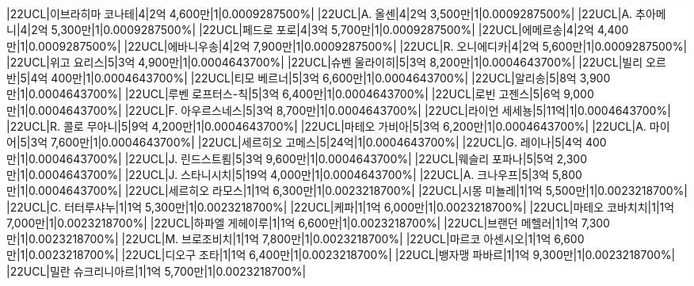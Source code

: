 |22UCL|이브라히마 코나테|4|2억 4,600만|1|0.0009287500%|
|22UCL|A. 올센|4|2억 3,500만|1|0.0009287500%|
|22UCL|A. 추아메니|4|2억 5,300만|1|0.0009287500%|
|22UCL|페드로 포로|4|3억 5,700만|1|0.0009287500%|
|22UCL|에메르송|4|2억 4,400만|1|0.0009287500%|
|22UCL|에바니우송|4|2억 7,900만|1|0.0009287500%|
|22UCL|R. 오니에디카|4|2억 5,600만|1|0.0009287500%|
|22UCL|위고 요리스|5|3억 4,900만|1|0.0004643700%|
|22UCL|슈벤 울라이히|5|3억 8,200만|1|0.0004643700%|
|22UCL|빌리 오르반|5|4억 400만|1|0.0004643700%|
|22UCL|티모 베르너|5|3억 6,600만|1|0.0004643700%|
|22UCL|알리송|5|8억 3,900만|1|0.0004643700%|
|22UCL|루벤 로프터스-칙|5|3억 6,400만|1|0.0004643700%|
|22UCL|로빈 고젠스|5|6억 9,000만|1|0.0004643700%|
|22UCL|F. 아우르스네스|5|3억 8,700만|1|0.0004643700%|
|22UCL|라이언 세세뇽|5|11억|1|0.0004643700%|
|22UCL|R. 콜로 무아니|5|9억 4,200만|1|0.0004643700%|
|22UCL|마테오 가비아|5|3억 6,200만|1|0.0004643700%|
|22UCL|A. 마이어|5|3억 7,600만|1|0.0004643700%|
|22UCL|세르히오 고메스|5|24억|1|0.0004643700%|
|22UCL|G. 레이나|5|4억 400만|1|0.0004643700%|
|22UCL|J. 린드스트룀|5|3억 9,600만|1|0.0004643700%|
|22UCL|웨슬리 포파나|5|5억 2,300만|1|0.0004643700%|
|22UCL|J. 스타니시치|5|19억 4,000만|1|0.0004643700%|
|22UCL|A. 크나우프|5|3억 5,800만|1|0.0004643700%|
|22UCL|세르히오 라모스|1|1억 6,300만|1|0.0023218700%|
|22UCL|시몽 미뇰레|1|1억 5,500만|1|0.0023218700%|
|22UCL|C. 터터루샤누|1|1억 5,300만|1|0.0023218700%|
|22UCL|케파|1|1억 6,000만|1|0.0023218700%|
|22UCL|마테오 코바치치|1|1억 7,000만|1|0.0023218700%|
|22UCL|하파엘 게헤이루|1|1억 6,600만|1|0.0023218700%|
|22UCL|브랜던 메헬러|1|1억 7,300만|1|0.0023218700%|
|22UCL|M. 브로조비치|1|1억 7,800만|1|0.0023218700%|
|22UCL|마르코 아센시오|1|1억 6,600만|1|0.0023218700%|
|22UCL|디오구 조타|1|1억 6,400만|1|0.0023218700%|
|22UCL|뱅자맹 파바르|1|1억 9,300만|1|0.0023218700%|
|22UCL|밀란 슈크리니아르|1|1억 5,700만|1|0.0023218700%|